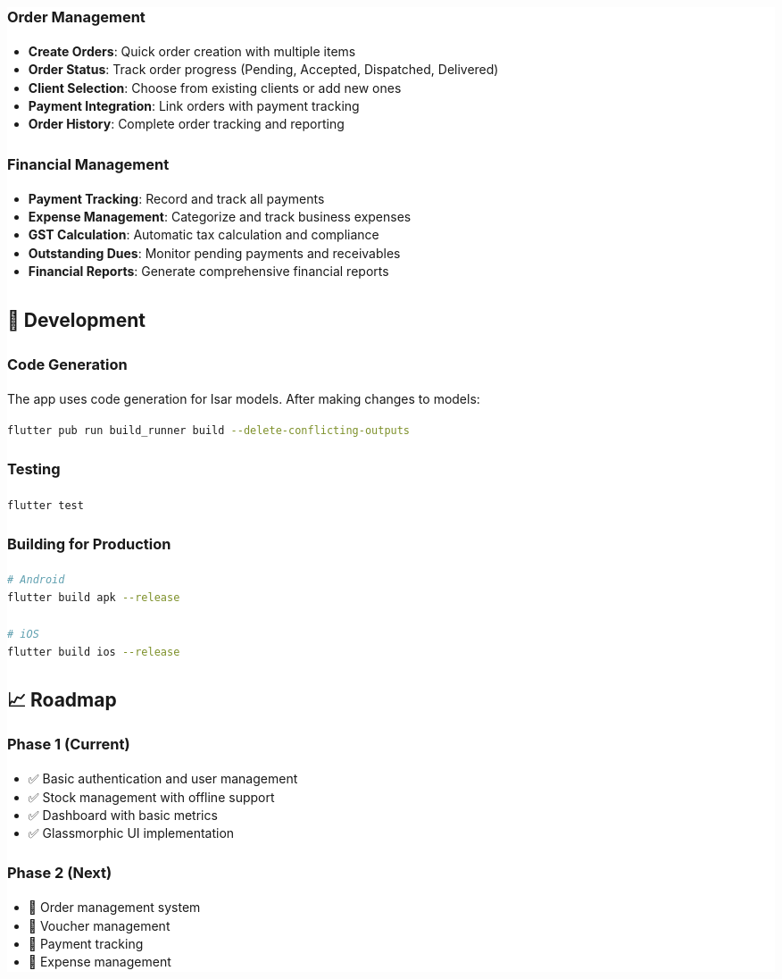 ### Order Management
- **Create Orders**: Quick order creation with multiple items
- **Order Status**: Track order progress (Pending, Accepted, Dispatched, Delivered)
- **Client Selection**: Choose from existing clients or add new ones
- **Payment Integration**: Link orders with payment tracking
- **Order History**: Complete order tracking and reporting

### Financial Management
- **Payment Tracking**: Record and track all payments
- **Expense Management**: Categorize and track business expenses
- **GST Calculation**: Automatic tax calculation and compliance
- **Outstanding Dues**: Monitor pending payments and receivables
- **Financial Reports**: Generate comprehensive financial reports

## 🔧 Development

### Code Generation
The app uses code generation for Isar models. After making changes to models:
```bash
flutter pub run build_runner build --delete-conflicting-outputs
```

### Testing
```bash
flutter test
```

### Building for Production
```bash
# Android
flutter build apk --release

# iOS
flutter build ios --release
```

## 📈 Roadmap

### Phase 1 (Current)
- ✅ Basic authentication and user management
- ✅ Stock management with offline support
- ✅ Dashboard with basic metrics
- ✅ Glassmorphic UI implementation

### Phase 2 (Next)
- 🔄 Order management system
- 🔄 Voucher management
- 🔄 Payment tracking
- 🔄 Expense management
